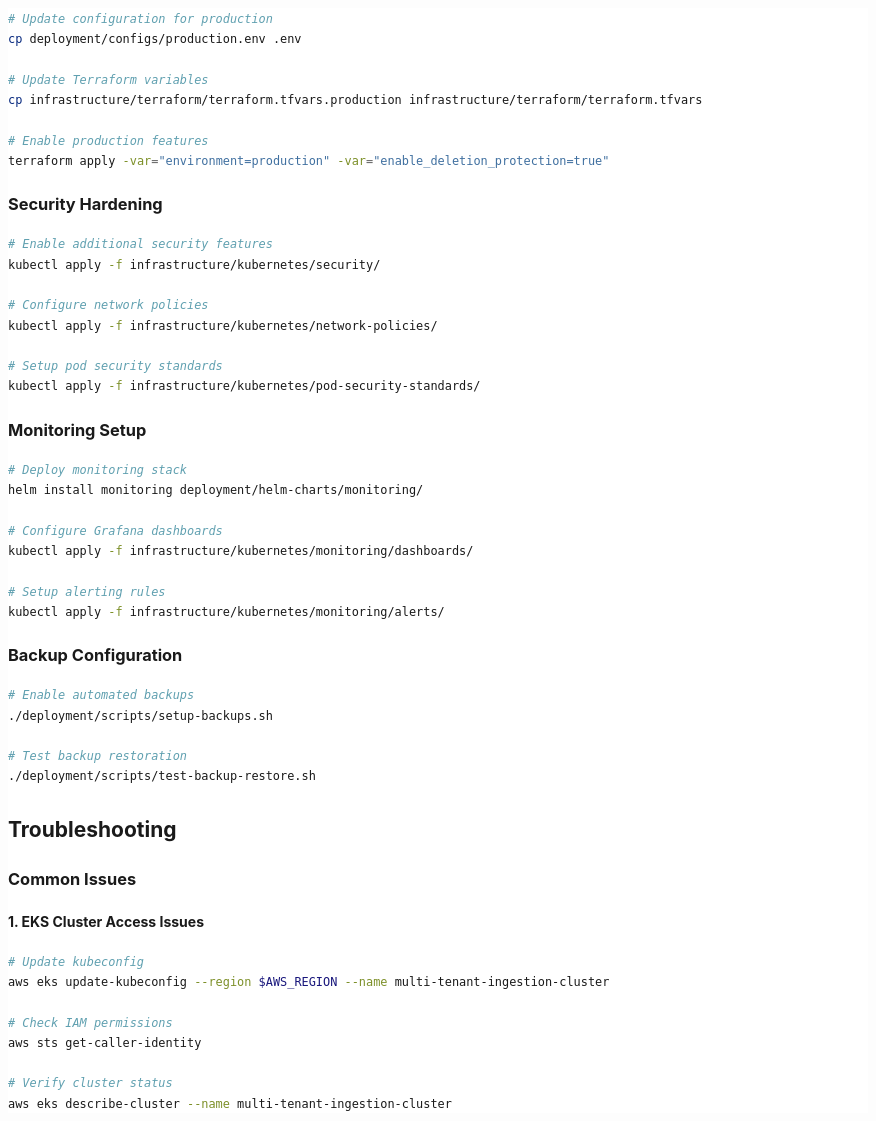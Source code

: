 ```bash
# Update configuration for production
cp deployment/configs/production.env .env

# Update Terraform variables
cp infrastructure/terraform/terraform.tfvars.production infrastructure/terraform/terraform.tfvars

# Enable production features
terraform apply -var="environment=production" -var="enable_deletion_protection=true"
```

### Security Hardening

```bash
# Enable additional security features
kubectl apply -f infrastructure/kubernetes/security/

# Configure network policies
kubectl apply -f infrastructure/kubernetes/network-policies/

# Setup pod security standards
kubectl apply -f infrastructure/kubernetes/pod-security-standards/
```

### Monitoring Setup

```bash
# Deploy monitoring stack
helm install monitoring deployment/helm-charts/monitoring/

# Configure Grafana dashboards
kubectl apply -f infrastructure/kubernetes/monitoring/dashboards/

# Setup alerting rules
kubectl apply -f infrastructure/kubernetes/monitoring/alerts/
```

### Backup Configuration

```bash
# Enable automated backups
./deployment/scripts/setup-backups.sh

# Test backup restoration
./deployment/scripts/test-backup-restore.sh
```

## Troubleshooting

### Common Issues

#### 1. EKS Cluster Access Issues
```bash
# Update kubeconfig
aws eks update-kubeconfig --region $AWS_REGION --name multi-tenant-ingestion-cluster

# Check IAM permissions
aws sts get-caller-identity

# Verify cluster status
aws eks describe-cluster --name multi-tenant-ingestion-cluster
```

